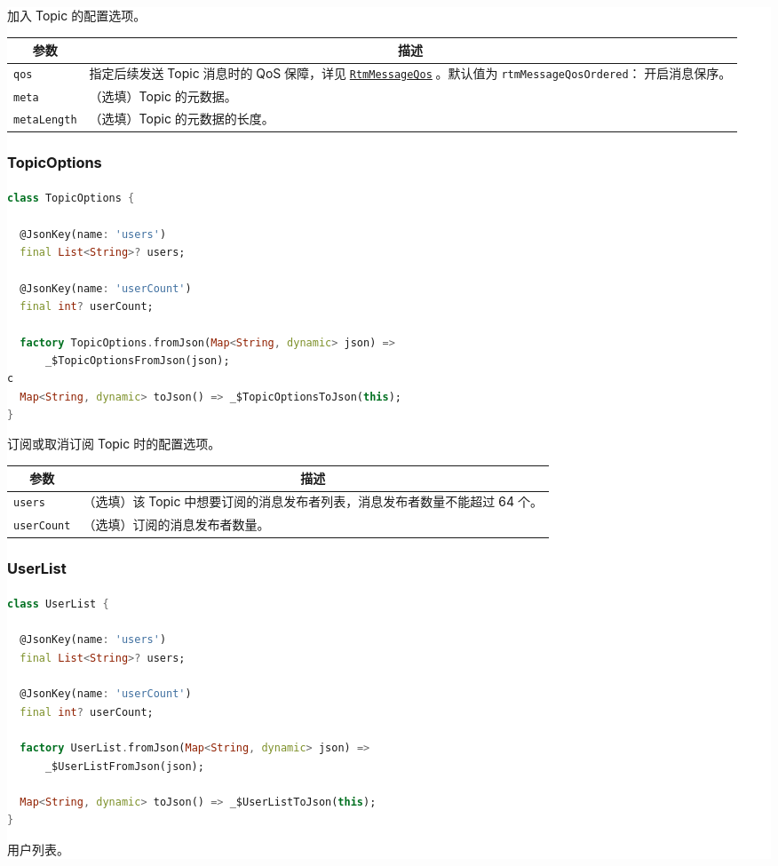 加入 Topic 的配置选项。

| 参数 | 描述                         |
| ---------------- | ---------------- |
| `qos` | 指定后续发送 Topic 消息时的 QoS 保障，详见 [`RtmMessageQos`](#rtmmessageqos) 。默认值为 `rtmMessageQosOrdered`： 开启消息保序。  |
| `meta`   | （选填）Topic 的元数据。  |
| `metaLength`   |  （选填）Topic 的元数据的长度。  |

### TopicOptions


```dart
class TopicOptions {

  @JsonKey(name: 'users')
  final List<String>? users;

  @JsonKey(name: 'userCount')
  final int? userCount;

  factory TopicOptions.fromJson(Map<String, dynamic> json) =>
      _$TopicOptionsFromJson(json);
c
  Map<String, dynamic> toJson() => _$TopicOptionsToJson(this);
}
```

订阅或取消订阅 Topic 时的配置选项。

| 参数 | 描述                         |
| ---------------- | ---------------- |
| `users`     | （选填）该 Topic 中想要订阅的消息发布者列表，消息发布者数量不能超过 64 个。    |
| `userCount` | （选填）订阅的消息发布者数量。     |


### UserList

```dart
class UserList {

  @JsonKey(name: 'users')
  final List<String>? users;

  @JsonKey(name: 'userCount')
  final int? userCount;

  factory UserList.fromJson(Map<String, dynamic> json) =>
      _$UserListFromJson(json);

  Map<String, dynamic> toJson() => _$UserListToJson(this);
}
```
用户列表。

